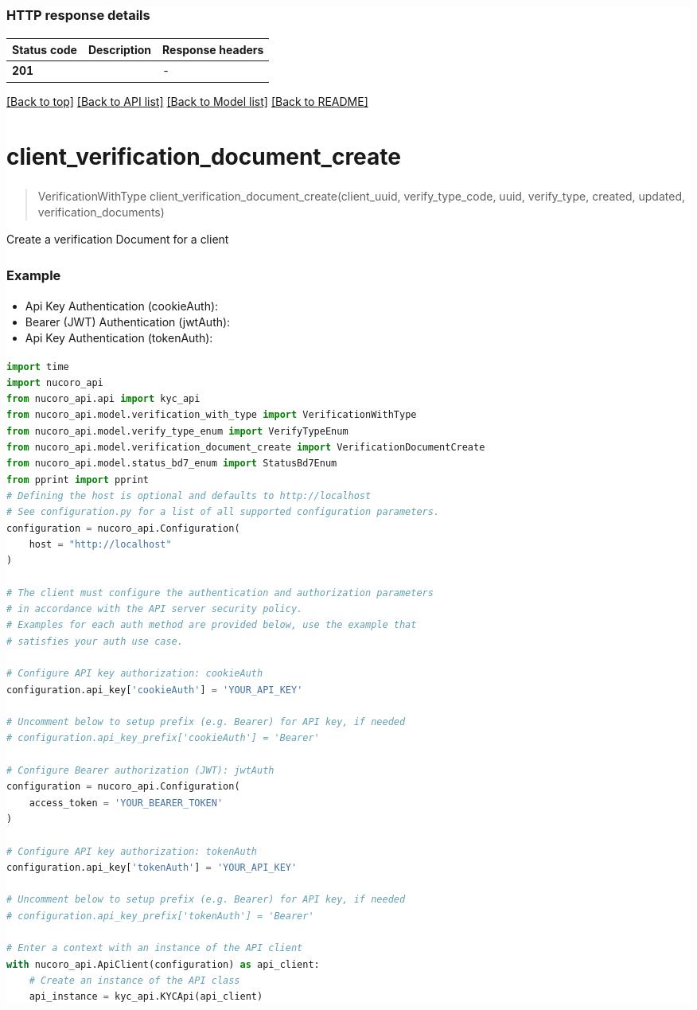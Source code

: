 
### HTTP response details

| Status code | Description | Response headers |
|-------------|-------------|------------------|
**201** |  |  -  |

[[Back to top]](#) [[Back to API list]](../README.md#documentation-for-api-endpoints) [[Back to Model list]](../README.md#documentation-for-models) [[Back to README]](../README.md)

# **client_verification_document_create**
> VerificationWithType client_verification_document_create(client_uuid, verify_type_code, uuid, verify_type, created, updated, verification_documents)



Create a verification Document for a client

### Example

* Api Key Authentication (cookieAuth):
* Bearer (JWT) Authentication (jwtAuth):
* Api Key Authentication (tokenAuth):

```python
import time
import nucoro_api
from nucoro_api.api import kyc_api
from nucoro_api.model.verification_with_type import VerificationWithType
from nucoro_api.model.verify_type_enum import VerifyTypeEnum
from nucoro_api.model.verification_document_create import VerificationDocumentCreate
from nucoro_api.model.status_bd7_enum import StatusBd7Enum
from pprint import pprint
# Defining the host is optional and defaults to http://localhost
# See configuration.py for a list of all supported configuration parameters.
configuration = nucoro_api.Configuration(
    host = "http://localhost"
)

# The client must configure the authentication and authorization parameters
# in accordance with the API server security policy.
# Examples for each auth method are provided below, use the example that
# satisfies your auth use case.

# Configure API key authorization: cookieAuth
configuration.api_key['cookieAuth'] = 'YOUR_API_KEY'

# Uncomment below to setup prefix (e.g. Bearer) for API key, if needed
# configuration.api_key_prefix['cookieAuth'] = 'Bearer'

# Configure Bearer authorization (JWT): jwtAuth
configuration = nucoro_api.Configuration(
    access_token = 'YOUR_BEARER_TOKEN'
)

# Configure API key authorization: tokenAuth
configuration.api_key['tokenAuth'] = 'YOUR_API_KEY'

# Uncomment below to setup prefix (e.g. Bearer) for API key, if needed
# configuration.api_key_prefix['tokenAuth'] = 'Bearer'

# Enter a context with an instance of the API client
with nucoro_api.ApiClient(configuration) as api_client:
    # Create an instance of the API class
    api_instance = kyc_api.KYCApi(api_client)
```